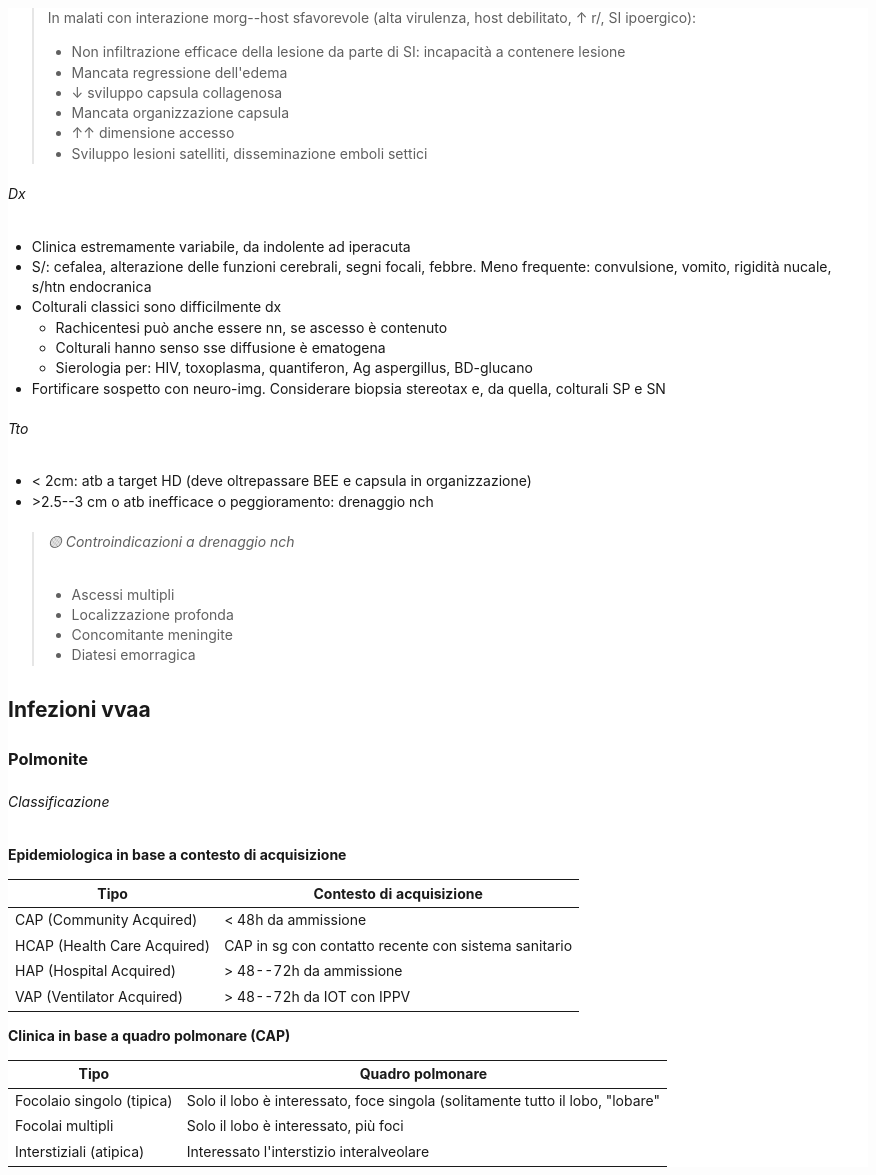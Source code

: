> In malati con interazione morg--host sfavorevole (alta virulenza, host debilitato, ↑ r/, SI ipoergico):
>
>* Non infiltrazione efficace della lesione da parte di SI: incapacità a contenere lesione
>* Mancata regressione dell'edema
>* ↓ sviluppo capsula collagenosa
>* Mancata organizzazione capsula
>* ↑↑ dimensione accesso
>* Sviluppo lesioni satelliti, disseminazione emboli settici

###### Dx
* Clinica estremamente variabile, da indolente ad iperacuta
* S/: cefalea, alterazione delle funzioni cerebrali, segni focali, febbre. Meno frequente: convulsione, vomito, rigidità nucale, s/htn endocranica
* Colturali classici sono difficilmente dx
	* Rachicentesi può anche essere nn, se ascesso è contenuto
	* Colturali hanno senso sse diffusione è ematogena
	* Sierologia per: HIV, toxoplasma, quantiferon, Ag aspergillus, BD-glucano
* Fortificare sospetto con neuro-img. Considerare biopsia stereotax e, da quella, colturali SP e SN

###### Tto
* < 2cm: atb a target HD (deve oltrepassare BEE e capsula in organizzazione)
* \>2.5--3 cm o atb inefficace o peggioramento: drenaggio nch

> ###### 🟡 Controindicazioni a drenaggio nch
> * Ascessi multipli
> * Localizzazione profonda
> * Concomitante meningite
> * Diatesi emorragica

## Infezioni vvaa

### Polmonite

###### Classificazione

__Epidemiologica in base a contesto di acquisizione__

| Tipo                        | Contesto di acquisizione                             |
| --------------------------- | ---------------------------------------------------- |
| CAP (Community Acquired)    | < 48h da ammissione                                  |
| HCAP (Health Care Acquired) | CAP in sg con contatto recente con sistema sanitario |
| HAP (Hospital Acquired)     | > 48--72h da ammissione                              |
| VAP (Ventilator Acquired)   | > 48--72h da IOT con IPPV                            |

__Clinica in base a quadro polmonare (CAP)__

| Tipo 	| Quadro polmonare	|
|-		|---				|
| Focolaio singolo (tipica) 	| Solo il lobo è interessato, foce singola	(solitamente tutto il lobo, "lobare"	|
| Focolai multipli				| Solo il lobo è interessato, più foci		|
| Interstiziali	(atipica)		| Interessato l'interstizio interalveolare	|
